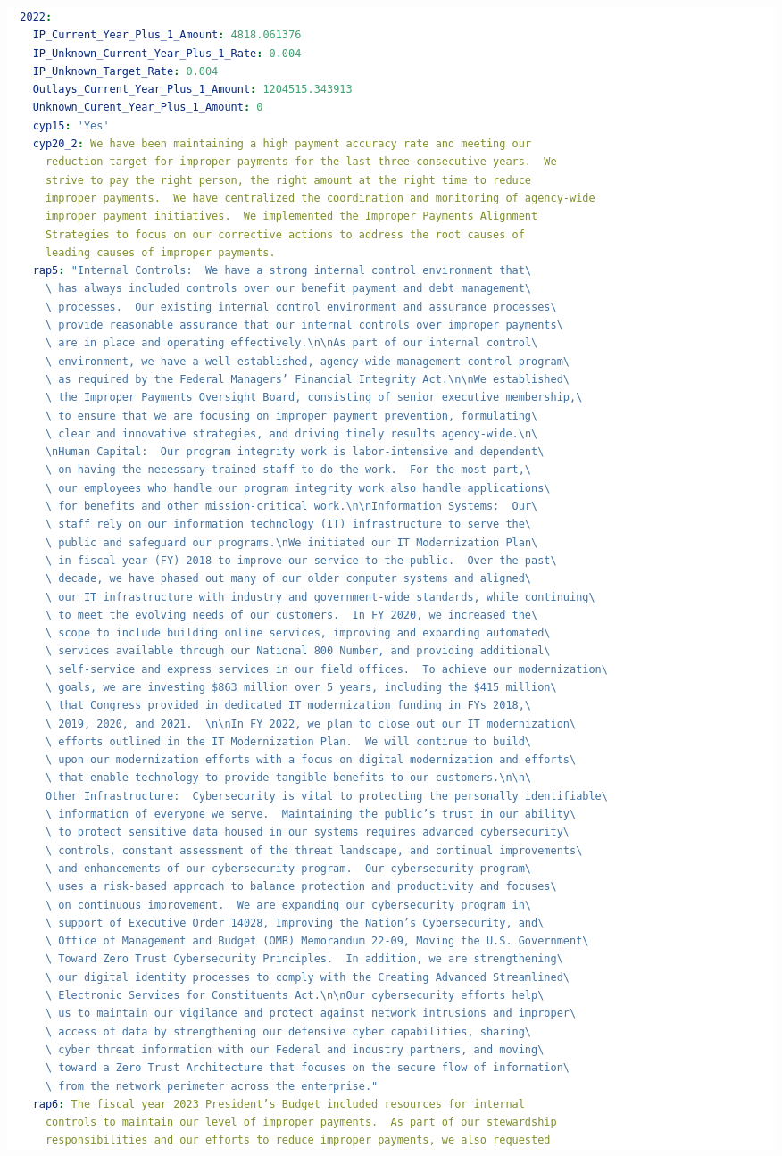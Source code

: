 ```yaml
  2022:
    IP_Current_Year_Plus_1_Amount: 4818.061376
    IP_Unknown_Current_Year_Plus_1_Rate: 0.004
    IP_Unknown_Target_Rate: 0.004
    Outlays_Current_Year_Plus_1_Amount: 1204515.343913
    Unknown_Curent_Year_Plus_1_Amount: 0
    cyp15: 'Yes'
    cyp20_2: We have been maintaining a high payment accuracy rate and meeting our
      reduction target for improper payments for the last three consecutive years.  We
      strive to pay the right person, the right amount at the right time to reduce
      improper payments.  We have centralized the coordination and monitoring of agency-wide
      improper payment initiatives.  We implemented the Improper Payments Alignment
      Strategies to focus on our corrective actions to address the root causes of
      leading causes of improper payments.
    rap5: "Internal Controls:  We have a strong internal control environment that\
      \ has always included controls over our benefit payment and debt management\
      \ processes.  Our existing internal control environment and assurance processes\
      \ provide reasonable assurance that our internal controls over improper payments\
      \ are in place and operating effectively.\n\nAs part of our internal control\
      \ environment, we have a well-established, agency-wide management control program\
      \ as required by the Federal Managers’ Financial Integrity Act.\n\nWe established\
      \ the Improper Payments Oversight Board, consisting of senior executive membership,\
      \ to ensure that we are focusing on improper payment prevention, formulating\
      \ clear and innovative strategies, and driving timely results agency-wide.\n\
      \nHuman Capital:  Our program integrity work is labor-intensive and dependent\
      \ on having the necessary trained staff to do the work.  For the most part,\
      \ our employees who handle our program integrity work also handle applications\
      \ for benefits and other mission-critical work.\n\nInformation Systems:  Our\
      \ staff rely on our information technology (IT) infrastructure to serve the\
      \ public and safeguard our programs.\nWe initiated our IT Modernization Plan\
      \ in fiscal year (FY) 2018 to improve our service to the public.  Over the past\
      \ decade, we have phased out many of our older computer systems and aligned\
      \ our IT infrastructure with industry and government-wide standards, while continuing\
      \ to meet the evolving needs of our customers.  In FY 2020, we increased the\
      \ scope to include building online services, improving and expanding automated\
      \ services available through our National 800 Number, and providing additional\
      \ self-service and express services in our field offices.  To achieve our modernization\
      \ goals, we are investing $863 million over 5 years, including the $415 million\
      \ that Congress provided in dedicated IT modernization funding in FYs 2018,\
      \ 2019, 2020, and 2021.  \n\nIn FY 2022, we plan to close out our IT modernization\
      \ efforts outlined in the IT Modernization Plan.  We will continue to build\
      \ upon our modernization efforts with a focus on digital modernization and efforts\
      \ that enable technology to provide tangible benefits to our customers.\n\n\
      Other Infrastructure:  Cybersecurity is vital to protecting the personally identifiable\
      \ information of everyone we serve.  Maintaining the public’s trust in our ability\
      \ to protect sensitive data housed in our systems requires advanced cybersecurity\
      \ controls, constant assessment of the threat landscape, and continual improvements\
      \ and enhancements of our cybersecurity program.  Our cybersecurity program\
      \ uses a risk-based approach to balance protection and productivity and focuses\
      \ on continuous improvement.  We are expanding our cybersecurity program in\
      \ support of Executive Order 14028, Improving the Nation’s Cybersecurity, and\
      \ Office of Management and Budget (OMB) Memorandum 22-09, Moving the U.S. Government\
      \ Toward Zero Trust Cybersecurity Principles.  In addition, we are strengthening\
      \ our digital identity processes to comply with the Creating Advanced Streamlined\
      \ Electronic Services for Constituents Act.\n\nOur cybersecurity efforts help\
      \ us to maintain our vigilance and protect against network intrusions and improper\
      \ access of data by strengthening our defensive cyber capabilities, sharing\
      \ cyber threat information with our Federal and industry partners, and moving\
      \ toward a Zero Trust Architecture that focuses on the secure flow of information\
      \ from the network perimeter across the enterprise."
    rap6: The fiscal year 2023 President’s Budget included resources for internal
      controls to maintain our level of improper payments.  As part of our stewardship
      responsibilities and our efforts to reduce improper payments, we also requested
```